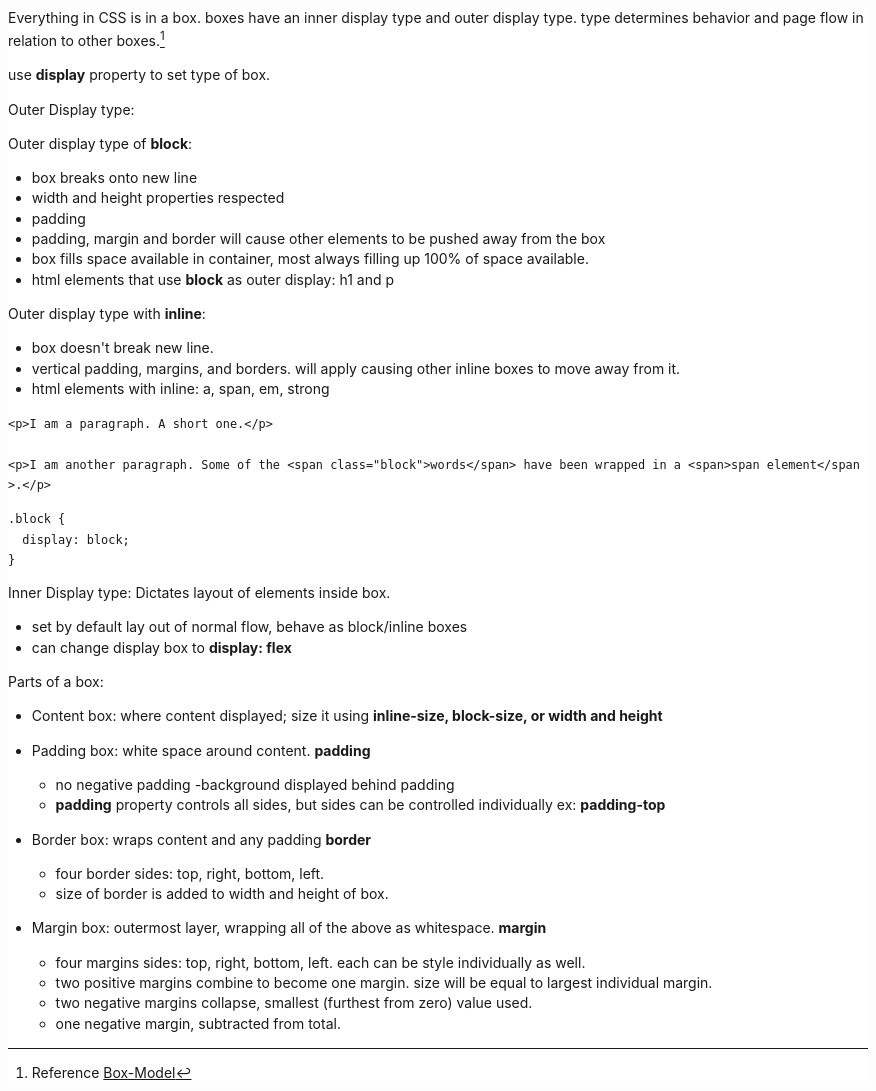 Everything in CSS is in a box. boxes have an inner display type and outer display type. type determines behavior and page flow in relation to other boxes.[^4]

use **display** property to set type of box.

Outer Display type:

Outer display type of **block**:

- box breaks onto new line
- width and height properties respected
- padding
- padding, margin and border will cause other elements to be pushed away from the box
- box fills space available in container, most always filling up 100% of space available.
- html elements that use **block** as outer display: h1 and p

Outer display type with **inline**:

- box doesn't break new line.
- vertical padding, margins, and borders. will apply causing other inline boxes to move away from it.
- html elements with inline: a, span, em, strong

```
<p>I am a paragraph. A short one.</p>

<p>I am another paragraph. Some of the <span class="block">words</span> have been wrapped in a <span>span element</span>.</p>
```

```
.block {
  display: block;
}    
```

Inner Display type:
Dictates layout of elements inside box.

- set by default lay out of normal flow, behave as block/inline boxes
- can change display box to **display: flex**

Parts of a box:

- Content box: where content displayed; size it using **inline-size, block-size, or width and height**

- Padding box: white space around content. **padding**
  - no negative padding
  -background displayed behind padding
  - **padding** property controls all sides, but sides can be controlled individually ex: **padding-top**

- Border box: wraps content and any padding **border**
  - four border sides: top, right, bottom, left.
  - size of border is added to width and height of box.

- Margin box: outermost layer, wrapping all of the above  as whitespace. **margin**
  - four margins sides: top, right, bottom, left. each can be style individually as well.
  - two positive margins combine to become one margin. size will be equal to largest individual margin.
  - two negative margins collapse, smallest (furthest from zero) value used.
  - one negative margin, subtracted from total.


[^1]: Reference [ordered](https://developer.mozilla.org/en-US/docs/Web/HTML/Element/ol)
[^2]: Reference [unordered](https://developer.mozilla.org/en-US/docs/Web/HTML/Element/ul)
[^3]: Reference [CSS](https://developer.mozilla.org/en-US/docs/Learn/CSS)
[^4]: Reference [Box-Model](https://developer.mozilla.org/en-US/docs/Learn/CSS/Building_blocks/The_box_model)
[^6]: Reference [arrrays](https://developer.mozilla.org/en-US/docs/Learn/JavaScript/First_steps/Arrays)
[^7]: Reference [Operators](https://developer.mozilla.org/en-US/docs/Web/JavaScript/Guide/Expressions_and_Operators)
[^9]: Image[image from developer.mozilla](https://developer.mozilla.org/en-US/docs/Learn/CSS/Building_blocks/The_box_model/box-model.png)